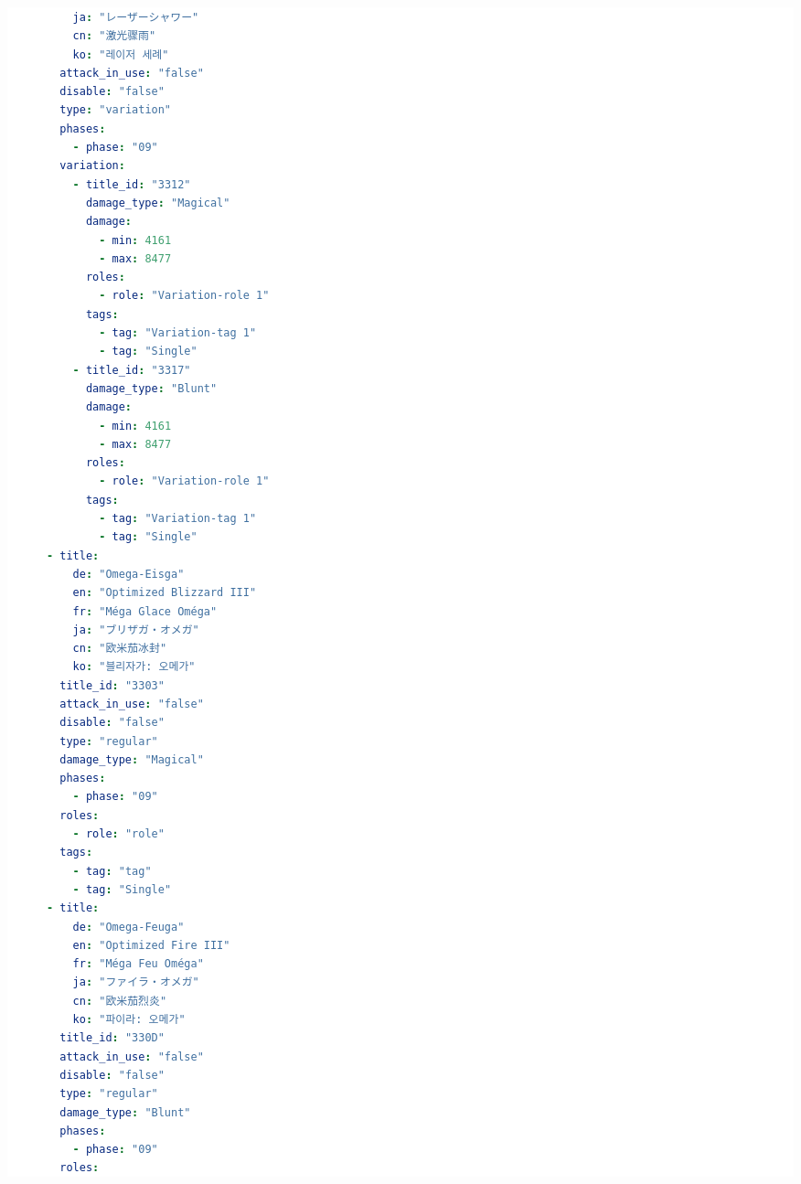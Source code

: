 ```yaml
          ja: "レーザーシャワー"
          cn: "激光骤雨"
          ko: "레이저 세례"
        attack_in_use: "false"
        disable: "false"
        type: "variation"
        phases:
          - phase: "09"
        variation:
          - title_id: "3312"
            damage_type: "Magical"
            damage:
              - min: 4161
              - max: 8477
            roles:
              - role: "Variation-role 1"
            tags:
              - tag: "Variation-tag 1"
              - tag: "Single"
          - title_id: "3317"
            damage_type: "Blunt"
            damage:
              - min: 4161
              - max: 8477
            roles:
              - role: "Variation-role 1"
            tags:
              - tag: "Variation-tag 1"
              - tag: "Single"
      - title:
          de: "Omega-Eisga"
          en: "Optimized Blizzard III"
          fr: "Méga Glace Oméga"
          ja: "ブリザガ・オメガ"
          cn: "欧米茄冰封"
          ko: "블리자가: 오메가"
        title_id: "3303"
        attack_in_use: "false"
        disable: "false"
        type: "regular"
        damage_type: "Magical"
        phases:
          - phase: "09"
        roles:
          - role: "role"
        tags:
          - tag: "tag"
          - tag: "Single"
      - title:
          de: "Omega-Feuga"
          en: "Optimized Fire III"
          fr: "Méga Feu Oméga"
          ja: "ファイラ・オメガ"
          cn: "欧米茄烈炎"
          ko: "파이라: 오메가"
        title_id: "330D"
        attack_in_use: "false"
        disable: "false"
        type: "regular"
        damage_type: "Blunt"
        phases:
          - phase: "09"
        roles:
```